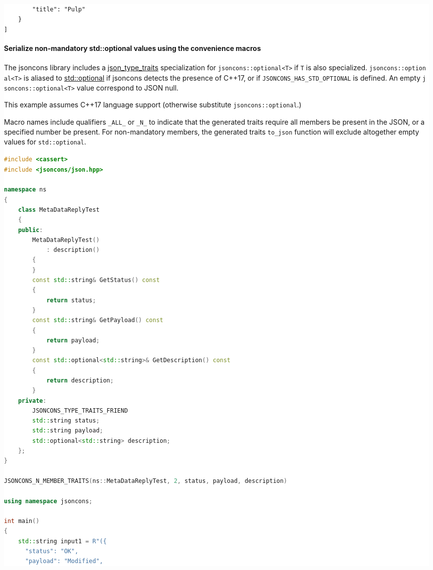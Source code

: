 ```
        "title": "Pulp"
    }
]
```

<div id="G5"/>

#### Serialize non-mandatory std::optional values using the convenience macros

The jsoncons library includes a [json_type_traits](ref/json_type_traits.md) specialization for 
`jsoncons::optional<T>` if `T` is also specialized. `jsoncons::optional<T>` is aliased to 
[std::optional<T>](https://en.cppreference.com/w/cpp/utility/optional) if 
jsoncons detects the presence of C++17, or if `JSONCONS_HAS_STD_OPTIONAL` is defined.
An empty `jsoncons::optional<T>` value correspond to JSON null.

This example assumes C++17 language support (otherwise substitute `jsoncons::optional`.)

Macro names include qualifiers `_ALL_` or `_N_` to indicate that the generated traits require all
members be present in the JSON, or a specified number be present. For non-mandatory members, the generated 
traits `to_json` function will exclude altogether empty values for `std::optional`.

```c++
#include <cassert>
#include <jsoncons/json.hpp>

namespace ns
{
    class MetaDataReplyTest 
    {
    public:
        MetaDataReplyTest()
            : description()
        {
        }
        const std::string& GetStatus() const 
        {
            return status;
        }
        const std::string& GetPayload() const 
        {
            return payload;
        }
        const std::optional<std::string>& GetDescription() const 
        {
            return description;
        }
    private:
        JSONCONS_TYPE_TRAITS_FRIEND
        std::string status;
        std::string payload;
        std::optional<std::string> description;
    };
}

JSONCONS_N_MEMBER_TRAITS(ns::MetaDataReplyTest, 2, status, payload, description)

using namespace jsoncons;

int main()
{
    std::string input1 = R"({
      "status": "OK",
      "payload": "Modified",
```